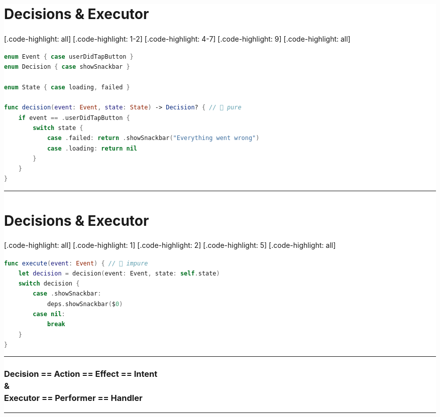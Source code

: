 
# Decisions & Executor

[.code-highlight: all]
[.code-highlight: 1-2]
[.code-highlight: 4-7]
[.code-highlight: 9]
[.code-highlight: all]

```swift
enum Event { case userDidTapButton }
enum Decision { case showSnackbar }

enum State { case loading, failed }

func decision(event: Event, state: State) -> Decision? { // 🫧 pure
    if event == .userDidTapButton {
        switch state {
            case .failed: return .showSnackbar("Everything went wrong")
            case .loading: return nil
        }
    }
}
```

---

# Decisions & Executor

[.code-highlight: all]
[.code-highlight: 1]
[.code-highlight: 2]
[.code-highlight: 5]
[.code-highlight: all]

```swift
func execute(event: Event) { // 🤡 impure
    let decision = decision(event: Event, state: self.state)
    switch decision {
        case .showSnackbar:
            deps.showSnackbar($0)
        case nil:
            break
    }
}
```

---

### **Decision** == Action == Effect == Intent<br/>&<br/>**Executor** == Performer == Handler

---